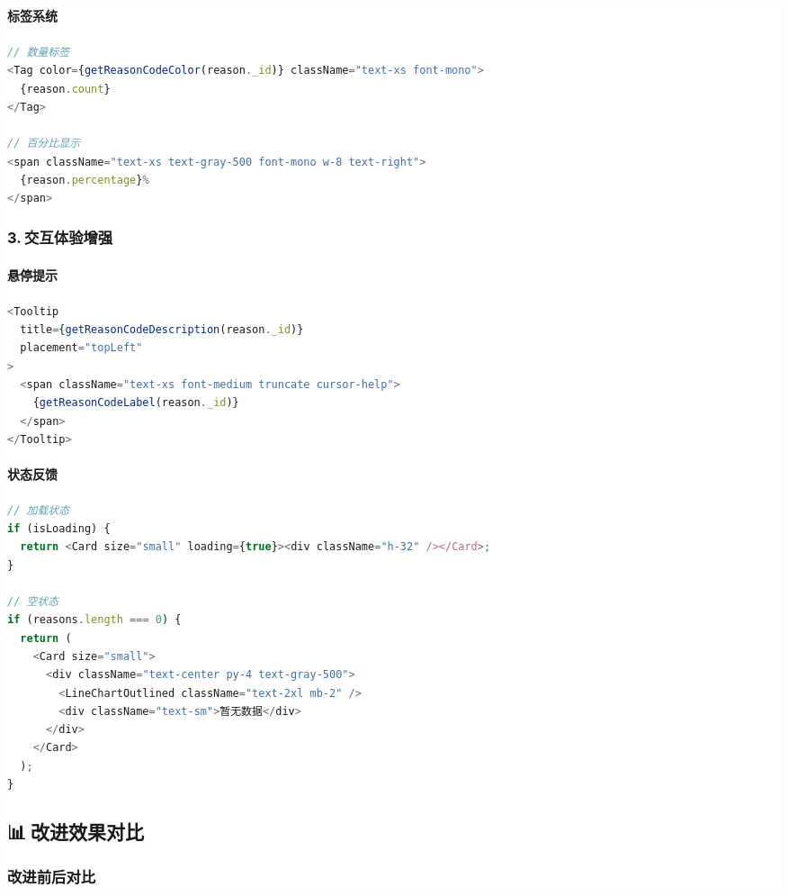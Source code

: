 #### 标签系统
```typescript
// 数量标签
<Tag color={getReasonCodeColor(reason._id)} className="text-xs font-mono">
  {reason.count}
</Tag>

// 百分比显示
<span className="text-xs text-gray-500 font-mono w-8 text-right">
  {reason.percentage}%
</span>
```

### 3. **交互体验增强**

#### 悬停提示
```typescript
<Tooltip 
  title={getReasonCodeDescription(reason._id)}
  placement="topLeft"
>
  <span className="text-xs font-medium truncate cursor-help">
    {getReasonCodeLabel(reason._id)}
  </span>
</Tooltip>
```

#### 状态反馈
```typescript
// 加载状态
if (isLoading) {
  return <Card size="small" loading={true}><div className="h-32" /></Card>;
}

// 空状态
if (reasons.length === 0) {
  return (
    <Card size="small">
      <div className="text-center py-4 text-gray-500">
        <LineChartOutlined className="text-2xl mb-2" />
        <div className="text-sm">暂无数据</div>
      </div>
    </Card>
  );
}
```

## 📊 改进效果对比

### 改进前后对比
